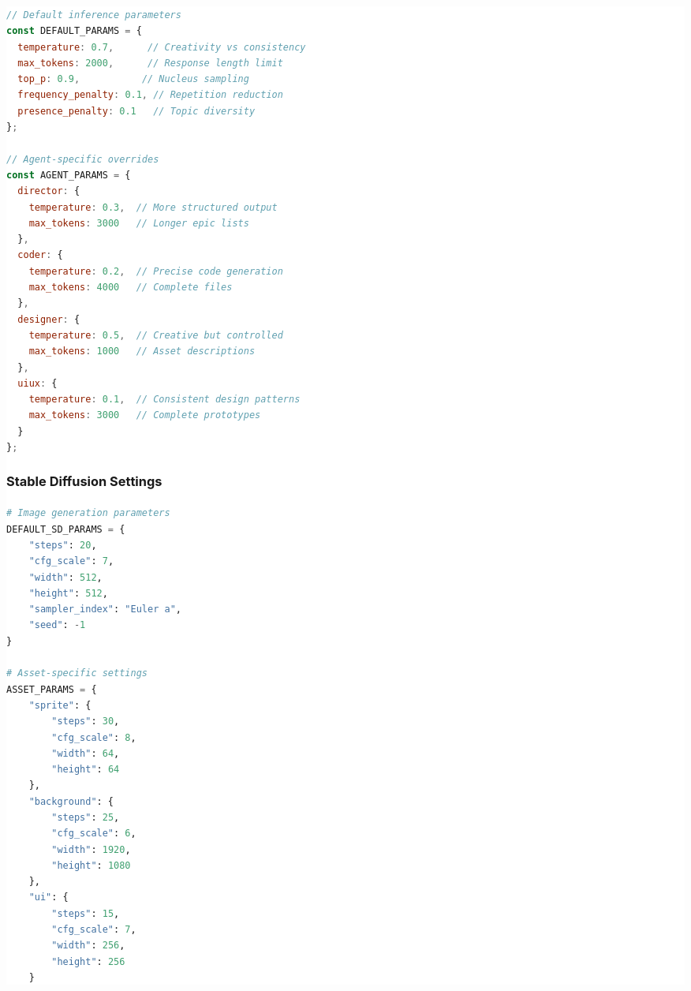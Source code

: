 ```javascript
// Default inference parameters
const DEFAULT_PARAMS = {
  temperature: 0.7,      // Creativity vs consistency
  max_tokens: 2000,      // Response length limit
  top_p: 0.9,           // Nucleus sampling
  frequency_penalty: 0.1, // Repetition reduction
  presence_penalty: 0.1   // Topic diversity
};

// Agent-specific overrides
const AGENT_PARAMS = {
  director: {
    temperature: 0.3,  // More structured output
    max_tokens: 3000   // Longer epic lists
  },
  coder: {
    temperature: 0.2,  // Precise code generation
    max_tokens: 4000   // Complete files
  },
  designer: {
    temperature: 0.5,  // Creative but controlled
    max_tokens: 1000   // Asset descriptions
  },
  uiux: {
    temperature: 0.1,  // Consistent design patterns
    max_tokens: 3000   // Complete prototypes
  }
};
```

### Stable Diffusion Settings

```python
# Image generation parameters
DEFAULT_SD_PARAMS = {
    "steps": 20,
    "cfg_scale": 7,
    "width": 512,
    "height": 512,
    "sampler_index": "Euler a",
    "seed": -1
}

# Asset-specific settings
ASSET_PARAMS = {
    "sprite": {
        "steps": 30,
        "cfg_scale": 8,
        "width": 64,
        "height": 64
    },
    "background": {
        "steps": 25,
        "cfg_scale": 6,
        "width": 1920,
        "height": 1080
    },
    "ui": {
        "steps": 15,
        "cfg_scale": 7,
        "width": 256,
        "height": 256
    }
```